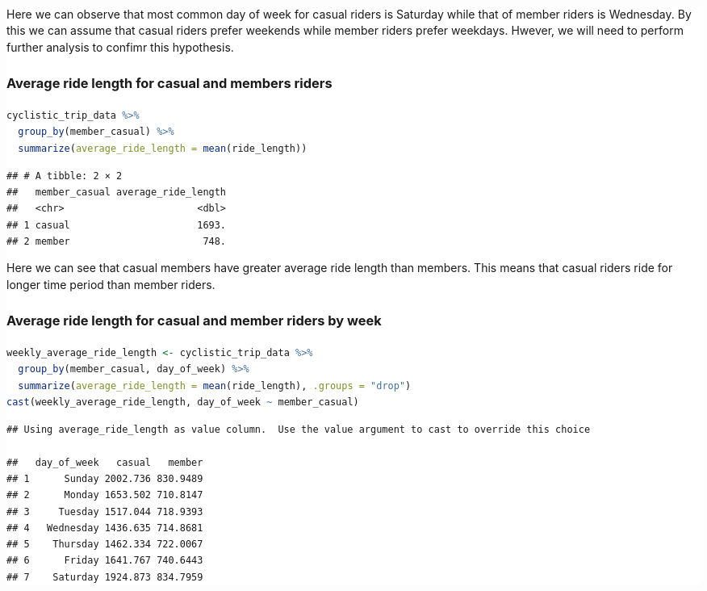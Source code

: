 Here we can observe that most common day of week for casual riders is
Saturday while that of member riders is Wednesday. By this we can assume
that casual riders prefer weekends while member riders prefer weekdays.
Hwever, we will need to perform further analysis to confimr this
hypothesis.

### Average ride length for casual and members riders

``` r
cyclistic_trip_data %>%
  group_by(member_casual) %>%
  summarize(average_ride_length = mean(ride_length))
```

    ## # A tibble: 2 × 2
    ##   member_casual average_ride_length
    ##   <chr>                       <dbl>
    ## 1 casual                      1693.
    ## 2 member                       748.

Here we can see that casual members have greater average ride length
than members. This means that casual riders ride for longer time period
than member riders.

### Average ride length for casual and member riders by week

``` r
weekly_average_ride_length <- cyclistic_trip_data %>%
  group_by(member_casual, day_of_week) %>%
  summarize(average_ride_length = mean(ride_length), .groups = "drop")
cast(weekly_average_ride_length, day_of_week ~ member_casual)
```

    ## Using average_ride_length as value column.  Use the value argument to cast to override this choice

    ##   day_of_week   casual   member
    ## 1      Sunday 2002.736 830.9489
    ## 2      Monday 1653.502 710.8147
    ## 3     Tuesday 1517.044 718.9393
    ## 4   Wednesday 1436.635 714.8681
    ## 5    Thursday 1462.334 722.0067
    ## 6      Friday 1641.767 740.6443
    ## 7    Saturday 1924.873 834.7959
